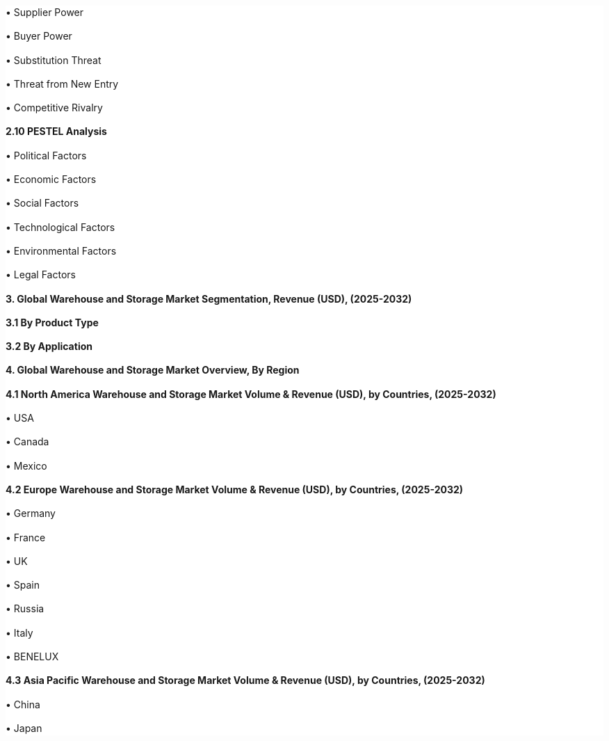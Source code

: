• Supplier Power

• Buyer Power

• Substitution Threat

• Threat from New Entry

• Competitive Rivalry

<strong>2.10 PESTEL Analysis</strong>

• Political Factors

• Economic Factors

• Social Factors

• Technological Factors

• Environmental Factors

• Legal Factors

<strong>3. Global Warehouse and Storage Market Segmentation, Revenue (USD), (2025-2032)</strong>

<strong>3.1 By Product Type</strong>

<strong>3.2 By Application</strong>

<strong>4. Global Warehouse and Storage Market Overview, By Region</strong>

<strong>4.1 North America Warehouse and Storage Market Volume &amp; Revenue (USD), by Countries, (2025-2032)</strong>

• USA

• Canada

• Mexico

<strong>4.2 Europe Warehouse and Storage Market Volume &amp; Revenue (USD), by Countries, (2025-2032)</strong>

• Germany

• France

• UK

• Spain

• Russia

• Italy

• BENELUX

<strong>4.3 Asia Pacific Warehouse and Storage Market Volume &amp; Revenue (USD), by Countries, (2025-2032)</strong>

• China

• Japan
